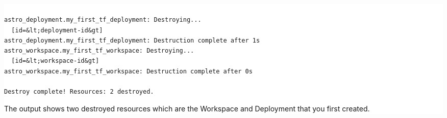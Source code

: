 ```

astro_deployment.my_first_tf_deployment: Destroying...
  [id=&lt;deployment-id&gt]
astro_deployment.my_first_tf_deployment: Destruction complete after 1s
astro_workspace.my_first_tf_workspace: Destroying...
  [id=&lt;workspace-id&gt]
astro_workspace.my_first_tf_workspace: Destruction complete after 0s

Destroy complete! Resources: 2 destroyed.
```
The output shows two destroyed resources which are the Workspace and Deployment that you first created.